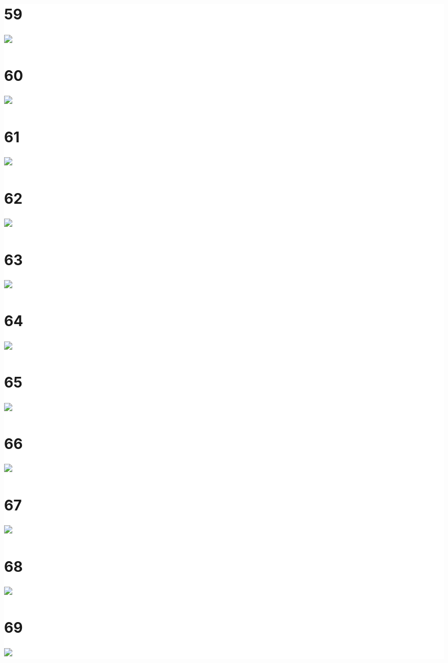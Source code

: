 # 59
![](59.jpg)

# 60
![](60.jpg)

# 61
![](61.jpg)

# 62
![](62.jpg)

# 63
![](63.jpg)

# 64
![](64.jpg)

# 65
![](65.jpg)

# 66
![](66.jpg)

# 67
![](67.jpg)

# 68
![](68.jpg)

# 69
![](69.jpg)
